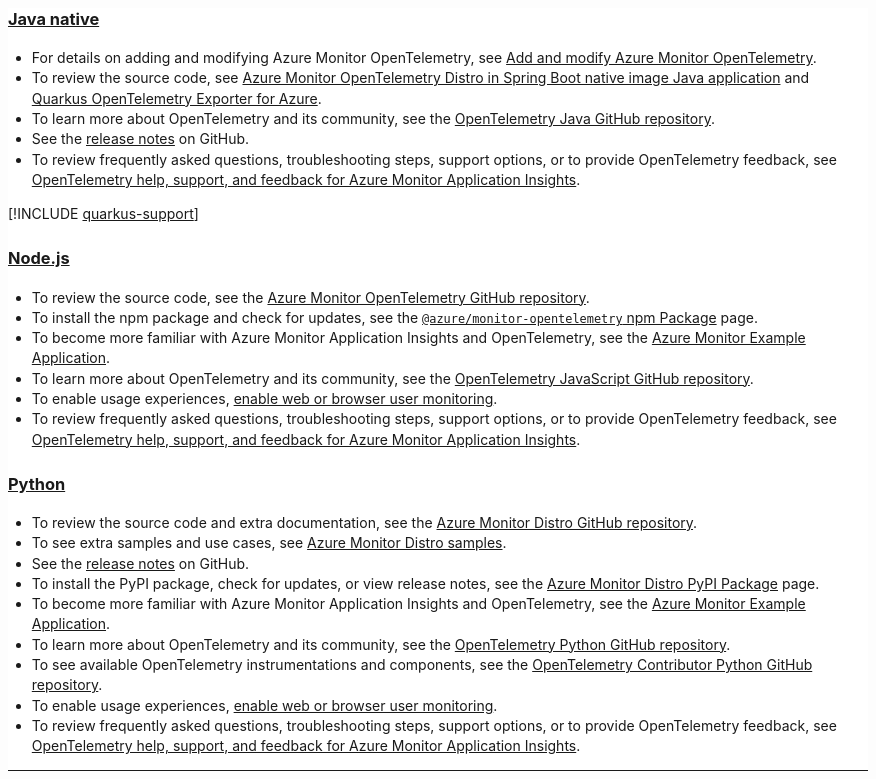 ### [Java native](#tab/java-native)

* For details on adding and modifying Azure Monitor OpenTelemetry, see [Add and modify Azure Monitor OpenTelemetry](opentelemetry-add-modify.md).
* To review the source code, see [Azure Monitor OpenTelemetry Distro in Spring Boot native image Java application](https://github.com/Azure/azure-sdk-for-java/tree/main/sdk/spring/spring-cloud-azure-starter-monitor) and [Quarkus OpenTelemetry Exporter for Azure](https://github.com/quarkiverse/quarkus-opentelemetry-exporter/tree/main/quarkus-opentelemetry-exporter-azure).
* To learn more about OpenTelemetry and its community, see the [OpenTelemetry Java GitHub repository](https://github.com/open-telemetry/opentelemetry-java-instrumentation).
* See the [release notes](https://github.com/Azure/azure-sdk-for-java/blob/main/sdk/spring/spring-cloud-azure-starter-monitor/CHANGELOG.md) on GitHub.
* To review frequently asked questions, troubleshooting steps, support options, or to provide OpenTelemetry feedback, see [OpenTelemetry help, support, and feedback for Azure Monitor Application Insights](.\opentelemetry-help-support-feedback.md).

[!INCLUDE [quarkus-support](./includes/quarkus-support.md)]

### [Node.js](#tab/nodejs)

* To review the source code, see the [Azure Monitor OpenTelemetry GitHub repository](https://github.com/Azure/azure-sdk-for-js/tree/main/sdk/monitor/monitor-opentelemetry).
* To install the npm package and check for updates, see the [`@azure/monitor-opentelemetry` npm Package](https://www.npmjs.com/package/@azure/monitor-opentelemetry) page.
* To become more familiar with Azure Monitor Application Insights and OpenTelemetry, see the [Azure Monitor Example Application](https://github.com/Azure-Samples/azure-monitor-opentelemetry-node.js).
* To learn more about OpenTelemetry and its community, see the [OpenTelemetry JavaScript GitHub repository](https://github.com/open-telemetry/opentelemetry-js).
* To enable usage experiences, [enable web or browser user monitoring](javascript.md).
* To review frequently asked questions, troubleshooting steps, support options, or to provide OpenTelemetry feedback, see [OpenTelemetry help, support, and feedback for Azure Monitor Application Insights](.\opentelemetry-help-support-feedback.md).

### [Python](#tab/python)

* To review the source code and extra documentation, see the [Azure Monitor Distro GitHub repository](https://github.com/Azure/azure-sdk-for-python/blob/main/sdk/monitor/azure-monitor-opentelemetry/README.md).
* To see extra samples and use cases, see [Azure Monitor Distro samples](https://github.com/Azure/azure-sdk-for-python/tree/main/sdk/monitor/azure-monitor-opentelemetry/samples).
* See the [release notes](https://github.com/Azure/azure-sdk-for-python/blob/main/sdk/monitor/azure-monitor-opentelemetry/CHANGELOG.md) on GitHub.
* To install the PyPI package, check for updates, or view release notes, see the [Azure Monitor Distro PyPI Package](https://pypi.org/project/azure-monitor-opentelemetry/) page.
* To become more familiar with Azure Monitor Application Insights and OpenTelemetry, see the [Azure Monitor Example Application](https://github.com/Azure-Samples/azure-monitor-opentelemetry-python).
* To learn more about OpenTelemetry and its community, see the [OpenTelemetry Python GitHub repository](https://github.com/open-telemetry/opentelemetry-python).
* To see available OpenTelemetry instrumentations and components, see the [OpenTelemetry Contributor Python GitHub repository](https://github.com/open-telemetry/opentelemetry-python-contrib).
* To enable usage experiences, [enable web or browser user monitoring](javascript.md).
* To review frequently asked questions, troubleshooting steps, support options, or to provide OpenTelemetry feedback, see [OpenTelemetry help, support, and feedback for Azure Monitor Application Insights](.\opentelemetry-help-support-feedback.md).

---